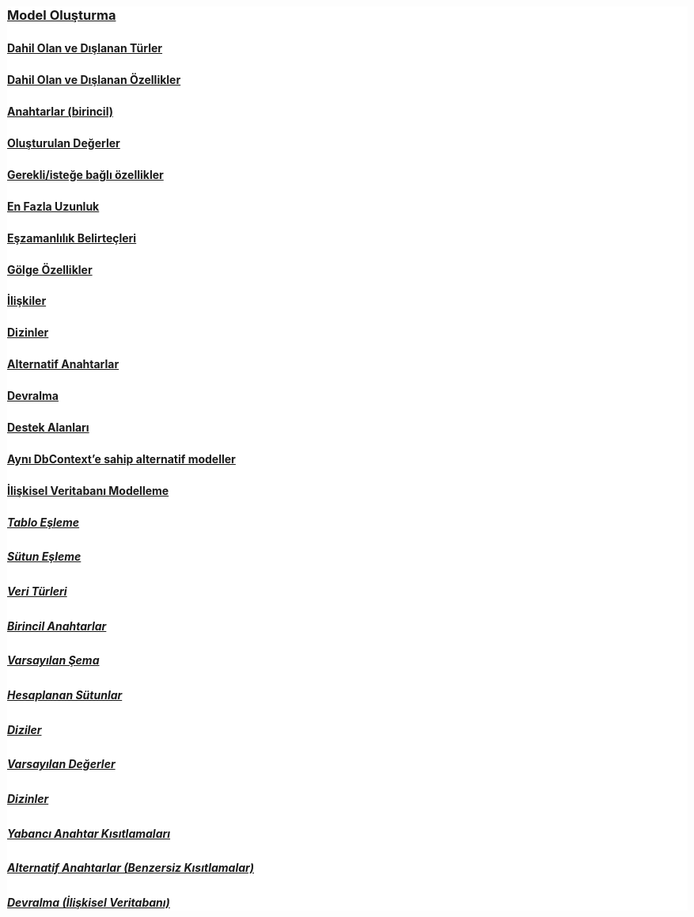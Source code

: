 ### [Model Oluşturma](core/modeling/index.md)
#### [Dahil Olan ve Dışlanan Türler](core/modeling/included-types.md)
#### [Dahil Olan ve Dışlanan Özellikler](core/modeling/included-properties.md)
#### [Anahtarlar (birincil)](core/modeling/keys.md)
#### [Oluşturulan Değerler](core/modeling/generated-properties.md)
#### [Gerekli/isteğe bağlı özellikler](core/modeling/required-optional.md)
#### [En Fazla Uzunluk](core/modeling/max-length.md)
#### [Eşzamanlılık Belirteçleri](core/modeling/concurrency.md)
#### [Gölge Özellikler](core/modeling/shadow-properties.md)
#### [İlişkiler](core/modeling/relationships.md)
#### [Dizinler](core/modeling/indexes.md)
#### [Alternatif Anahtarlar](core/modeling/alternate-keys.md)
#### [Devralma](core/modeling/inheritance.md)
#### [Destek Alanları](core/modeling/backing-field.md)
#### [Aynı DbContext’e sahip alternatif modeller](core/modeling/dynamic-model.md)
#### [İlişkisel Veritabanı Modelleme](core/modeling/relational/index.md)
##### [Tablo Eşleme](core/modeling/relational/tables.md)
##### [Sütun Eşleme](core/modeling/relational/columns.md)
##### [Veri Türleri](core/modeling/relational/data-types.md)
##### [Birincil Anahtarlar](core/modeling/relational/primary-keys.md)
##### [Varsayılan Şema](core/modeling/relational/default-schema.md)
##### [Hesaplanan Sütunlar](core/modeling/relational/computed-columns.md)
##### [Diziler](core/modeling/relational/sequences.md)
##### [Varsayılan Değerler](core/modeling/relational/default-values.md)
##### [Dizinler](core/modeling/relational/indexes.md)
##### [Yabancı Anahtar Kısıtlamaları](core/modeling/relational/fk-constraints.md)
##### [Alternatif Anahtarlar (Benzersiz Kısıtlamalar)](core/modeling/relational/unique-constraints.md)
##### [Devralma (İlişkisel Veritabanı)](core/modeling/relational/inheritance.md)
